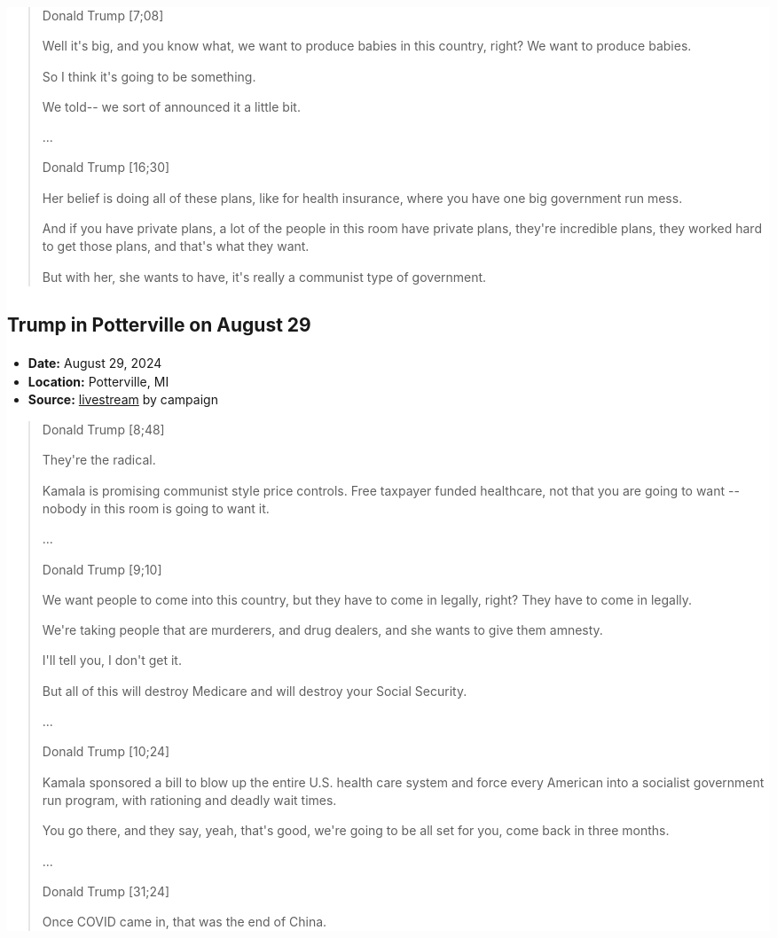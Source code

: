 > 
> Donald Trump [7;08]
> 
> Well it's big, and you know what, we want to produce babies in this country, right? We want to produce babies.
> 
> So I think it's going to be something. 
> 
> We told-- we sort of announced it a little bit.
> 
> ...
> 
> Donald Trump [16;30]
> 
> Her belief is doing all of these plans, like for health insurance, where you have one big government run mess.
> 
> And if you have private plans, a lot of the people in this room have private plans, they're incredible plans, they worked hard to get those plans, and that's what they want.
> 
> But with her, she wants to have, it's really a communist type of government.

## Trump in Potterville on August 29

- **Date:** August 29, 2024
- **Location:** Potterville, MI
- **Source:** [livestream](https://youtu.be/MujW2ONe6HM) by campaign

> Donald Trump [8;48] 
> 
> They're the radical.
> 
> Kamala is promising communist style price controls. Free taxpayer funded healthcare, not that you are going to want -- nobody in this room is going to want it. 
> 
> ...
> 
> Donald Trump [9;10] 
> 
> We want people to come into this country, but they have to come in legally, right? They have to come in legally.
> 
> We're taking people that are murderers, and drug dealers, and she wants to give them amnesty. 
> 
> I'll tell you, I don't get it. 
> 
> But all of this will destroy Medicare and will destroy your Social Security.
> 
> ...
> 
> Donald Trump [10;24] 
> 
> Kamala sponsored a bill to blow up the entire U.S. health care system and force every American into a socialist government run program, with rationing and deadly wait times.
> 
> You go there, and they say, yeah, that's good, we're going to be all set for you, come back in three months.
> 
> ...
> 
> Donald Trump [31;24] 
> 
> Once COVID came in, that was the end of China.
> 